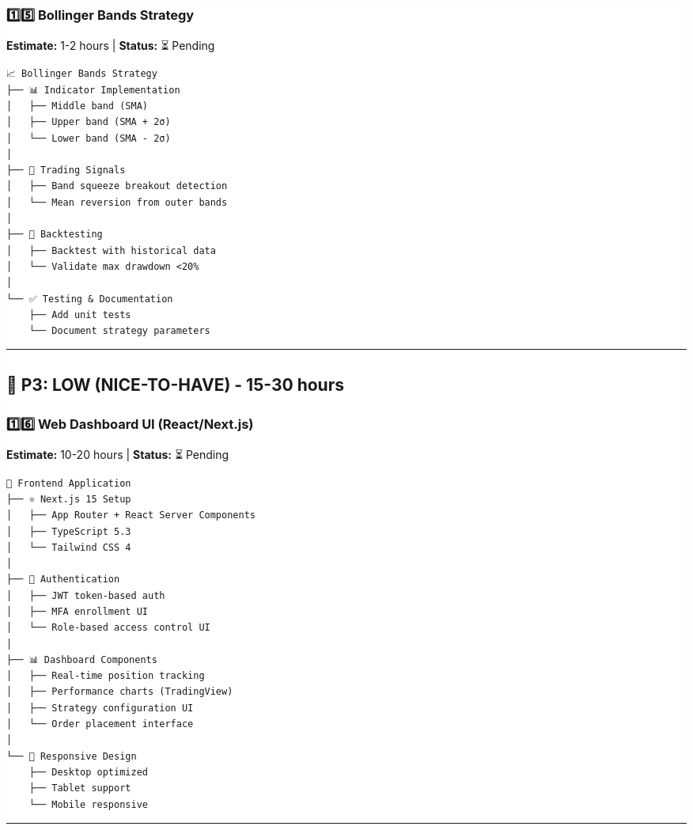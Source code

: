 ### 1️⃣5️⃣ Bollinger Bands Strategy
**Estimate:** 1-2 hours | **Status:** ⏳ Pending

```
📈 Bollinger Bands Strategy
├── 📊 Indicator Implementation
│   ├── Middle band (SMA)
│   ├── Upper band (SMA + 2σ)
│   └── Lower band (SMA - 2σ)
│
├── 🎯 Trading Signals
│   ├── Band squeeze breakout detection
│   └── Mean reversion from outer bands
│
├── 🧪 Backtesting
│   ├── Backtest with historical data
│   └── Validate max drawdown <20%
│
└── ✅ Testing & Documentation
    ├── Add unit tests
    └── Document strategy parameters
```

---

## 🔵 P3: LOW (NICE-TO-HAVE) - 15-30 hours

### 1️⃣6️⃣ Web Dashboard UI (React/Next.js)
**Estimate:** 10-20 hours | **Status:** ⏳ Pending

```
🎨 Frontend Application
├── ⚛️ Next.js 15 Setup
│   ├── App Router + React Server Components
│   ├── TypeScript 5.3
│   └── Tailwind CSS 4
│
├── 🔐 Authentication
│   ├── JWT token-based auth
│   ├── MFA enrollment UI
│   └── Role-based access control UI
│
├── 📊 Dashboard Components
│   ├── Real-time position tracking
│   ├── Performance charts (TradingView)
│   ├── Strategy configuration UI
│   └── Order placement interface
│
└── 📱 Responsive Design
    ├── Desktop optimized
    ├── Tablet support
    └── Mobile responsive
```

---